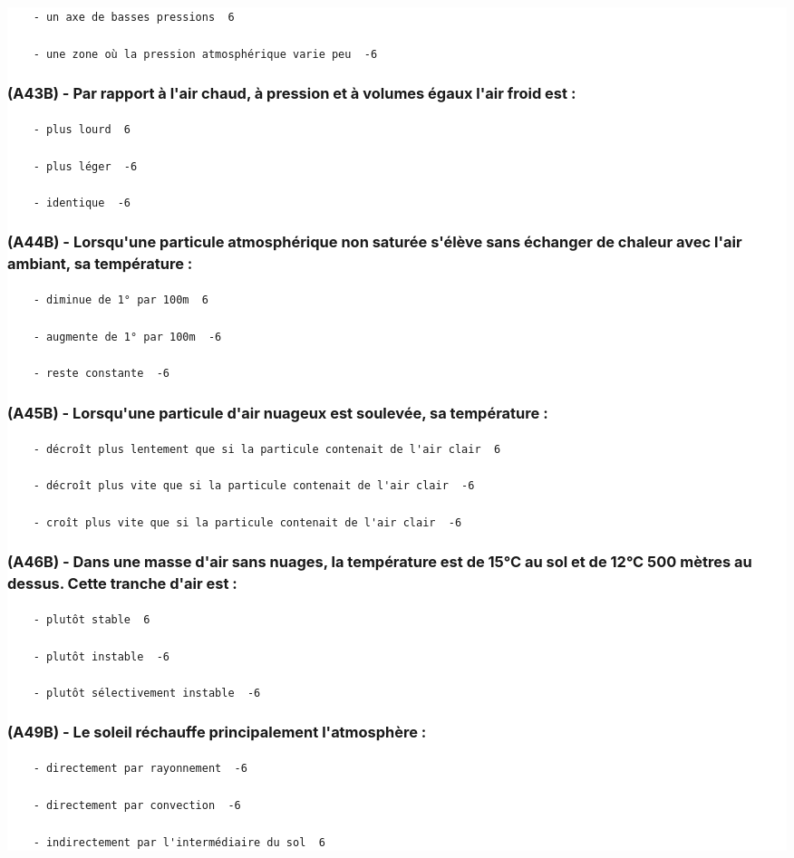         - un axe de basses pressions  6
    
        - une zone où la pression atmosphérique varie peu  -6
    
    
### (A43B) - Par rapport à l'air chaud, à pression et à volumes égaux l'air froid est :

    
        - plus lourd  6
    
        - plus léger  -6
    
        - identique  -6
    
    
### (A44B) - Lorsqu'une particule atmosphérique non saturée s'élève sans échanger de chaleur avec l'air ambiant, sa température :

    
        - diminue de 1° par 100m  6
    
        - augmente de 1° par 100m  -6
    
        - reste constante  -6
    
    
### (A45B) - Lorsqu'une particule d'air nuageux est soulevée, sa température :

    
        - décroît plus lentement que si la particule contenait de l'air clair  6
    
        - décroît plus vite que si la particule contenait de l'air clair  -6
    
        - croît plus vite que si la particule contenait de l'air clair  -6
    
    
### (A46B) - Dans une masse d'air sans nuages, la température est de 15°C au sol et de 12°C 500 mètres au dessus. Cette tranche d'air est :

    
        - plutôt stable  6
    
        - plutôt instable  -6
    
        - plutôt sélectivement instable  -6
    
    
### (A49B) - Le soleil réchauffe principalement l'atmosphère :

    
        - directement par rayonnement  -6
    
        - directement par convection  -6
    
        - indirectement par l'intermédiaire du sol  6
    
    